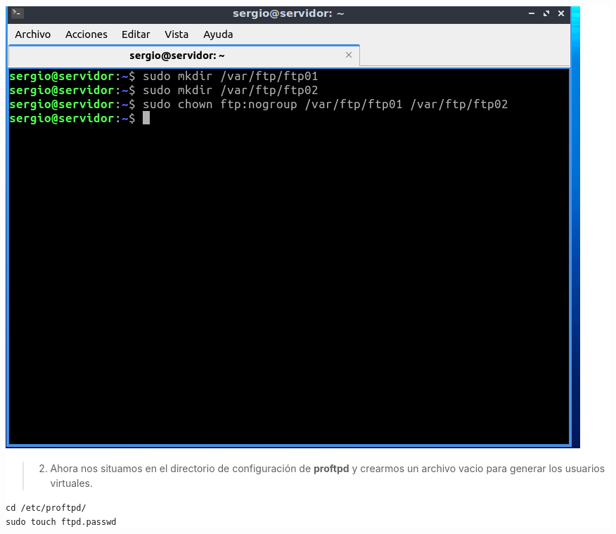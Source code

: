 ![Crear archivos y cambiar propietario del archivo](./img/Imagen_89.PNG)

> 2. Ahora nos situamos en el directorio de configuración de **proftpd** y crearmos un archivo vacio para generar los usuarios virtuales.
~~~
cd /etc/proftpd/
sudo touch ftpd.passwd
~~~
